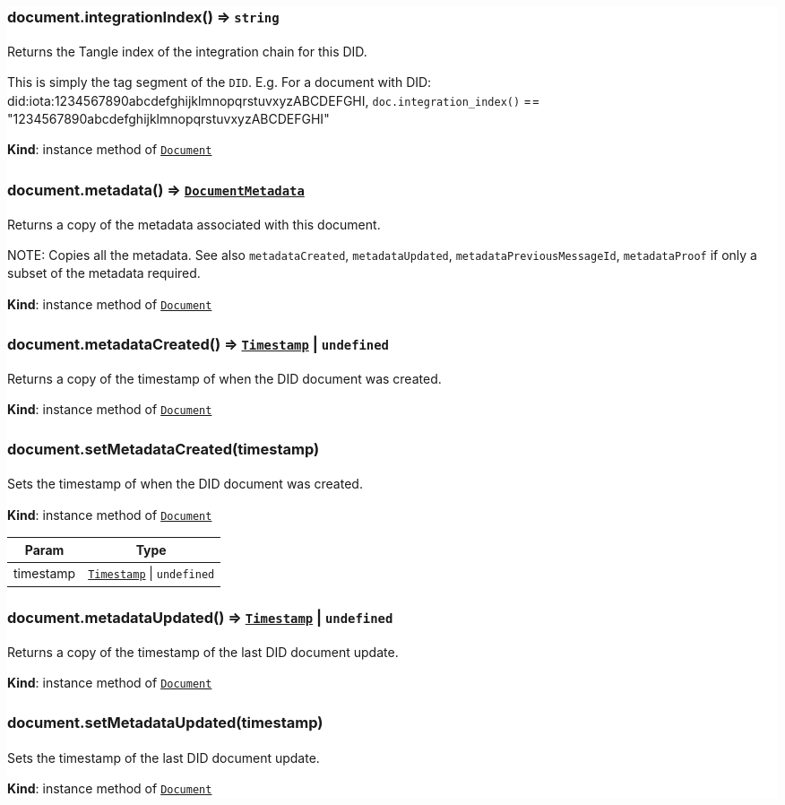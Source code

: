 ### document.integrationIndex() ⇒ <code>string</code>

Returns the Tangle index of the integration chain for this DID.

This is simply the tag segment of the `DID`.
E.g.
For a document with DID: did:iota:1234567890abcdefghijklmnopqrstuvxyzABCDEFGHI,
`doc.integration_index()` == "1234567890abcdefghijklmnopqrstuvxyzABCDEFGHI"

**Kind**: instance method of [<code>Document</code>](#Document)  
<a name="Document+metadata"></a>

### document.metadata() ⇒ [<code>DocumentMetadata</code>](#DocumentMetadata)

Returns a copy of the metadata associated with this document.

NOTE: Copies all the metadata. See also `metadataCreated`, `metadataUpdated`,
`metadataPreviousMessageId`, `metadataProof` if only a subset of the metadata required.

**Kind**: instance method of [<code>Document</code>](#Document)  
<a name="Document+metadataCreated"></a>

### document.metadataCreated() ⇒ [<code>Timestamp</code>](#Timestamp) \| <code>undefined</code>

Returns a copy of the timestamp of when the DID document was created.

**Kind**: instance method of [<code>Document</code>](#Document)  
<a name="Document+setMetadataCreated"></a>

### document.setMetadataCreated(timestamp)

Sets the timestamp of when the DID document was created.

**Kind**: instance method of [<code>Document</code>](#Document)

| Param     | Type                                                           |
| --------- | -------------------------------------------------------------- |
| timestamp | [<code>Timestamp</code>](#Timestamp) \| <code>undefined</code> |

<a name="Document+metadataUpdated"></a>

### document.metadataUpdated() ⇒ [<code>Timestamp</code>](#Timestamp) \| <code>undefined</code>

Returns a copy of the timestamp of the last DID document update.

**Kind**: instance method of [<code>Document</code>](#Document)  
<a name="Document+setMetadataUpdated"></a>

### document.setMetadataUpdated(timestamp)

Sets the timestamp of the last DID document update.

**Kind**: instance method of [<code>Document</code>](#Document)
